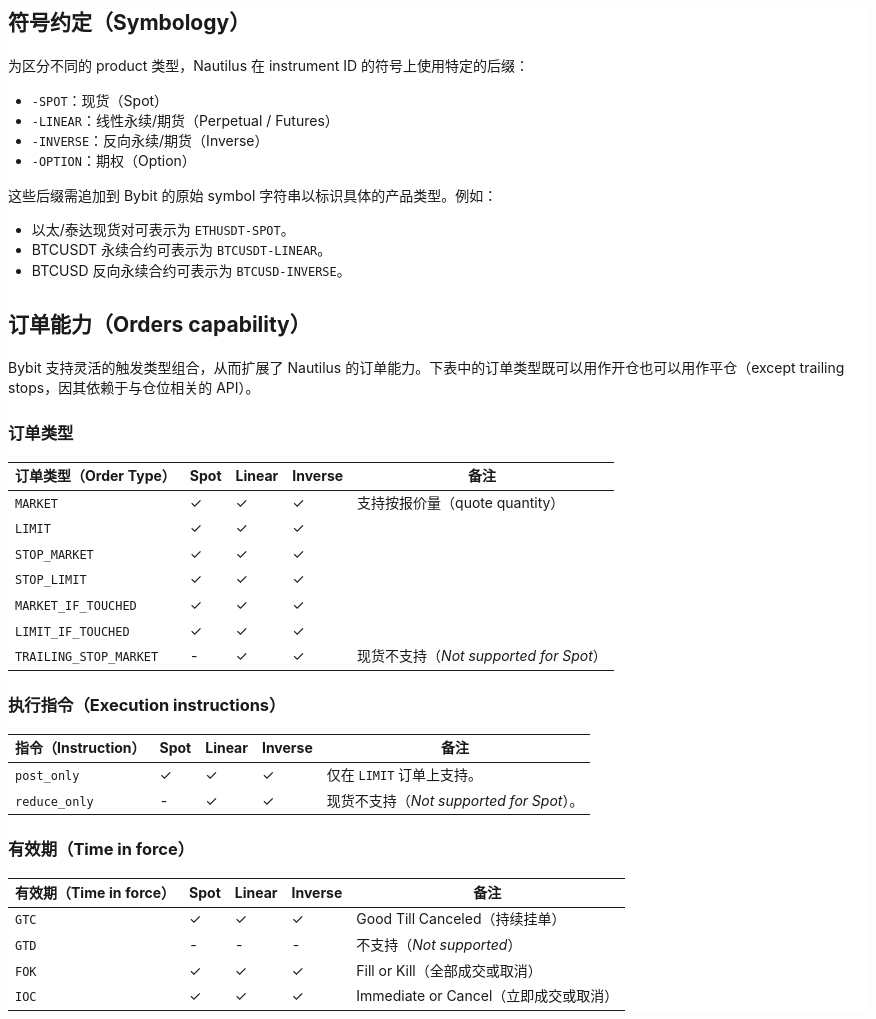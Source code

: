 ## 符号约定（Symbology）

为区分不同的 product 类型，Nautilus 在 instrument ID 的符号上使用特定的后缀：

- `-SPOT`：现货（Spot）
- `-LINEAR`：线性永续/期货（Perpetual / Futures）
- `-INVERSE`：反向永续/期货（Inverse）
- `-OPTION`：期权（Option）

这些后缀需追加到 Bybit 的原始 symbol 字符串以标识具体的产品类型。例如：

- 以太/泰达现货对可表示为 `ETHUSDT-SPOT`。
- BTCUSDT 永续合约可表示为 `BTCUSDT-LINEAR`。
- BTCUSD 反向永续合约可表示为 `BTCUSD-INVERSE`。

## 订单能力（Orders capability）

Bybit 支持灵活的触发类型组合，从而扩展了 Nautilus 的订单能力。下表中的订单类型既可以用作开仓也可以用作平仓（except trailing stops，因其依赖于与仓位相关的 API）。

### 订单类型

| 订单类型（Order Type） | Spot | Linear | Inverse | 备注                                   |
| ---------------------- | ---- | ------ | ------- | -------------------------------------- |
| `MARKET`               | ✓    | ✓      | ✓       | 支持按报价量（quote quantity）         |
| `LIMIT`                | ✓    | ✓      | ✓       |                                        |
| `STOP_MARKET`          | ✓    | ✓      | ✓       |                                        |
| `STOP_LIMIT`           | ✓    | ✓      | ✓       |                                        |
| `MARKET_IF_TOUCHED`    | ✓    | ✓      | ✓       |                                        |
| `LIMIT_IF_TOUCHED`     | ✓    | ✓      | ✓       |                                        |
| `TRAILING_STOP_MARKET` | -    | ✓      | ✓       | 现货不支持（_Not supported for Spot_） |

### 执行指令（Execution instructions）

| 指令（Instruction） | Spot | Linear | Inverse | 备注                                     |
| ------------------- | ---- | ------ | ------- | ---------------------------------------- |
| `post_only`         | ✓    | ✓      | ✓       | 仅在 `LIMIT` 订单上支持。                |
| `reduce_only`       | -    | ✓      | ✓       | 现货不支持（_Not supported for Spot_）。 |

### 有效期（Time in force）

| 有效期（Time in force） | Spot | Linear | Inverse | 备注                                  |
| ----------------------- | ---- | ------ | ------- | ------------------------------------- |
| `GTC`                   | ✓    | ✓      | ✓       | Good Till Canceled（持续挂单）        |
| `GTD`                   | -    | -      | -       | 不支持（_Not supported_）             |
| `FOK`                   | ✓    | ✓      | ✓       | Fill or Kill（全部成交或取消）        |
| `IOC`                   | ✓    | ✓      | ✓       | Immediate or Cancel（立即成交或取消） |

